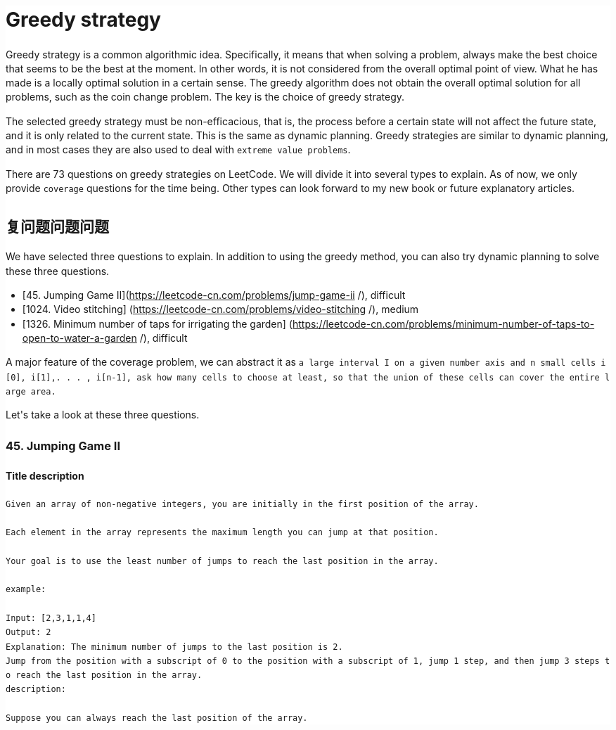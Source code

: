 # Greedy strategy

Greedy strategy is a common algorithmic idea. Specifically, it means that when solving a problem, always make the best choice that seems to be the best at the moment. In other words, it is not considered from the overall optimal point of view. What he has made is a locally optimal solution in a certain sense. The greedy algorithm does not obtain the overall optimal solution for all problems, such as the coin change problem. The key is the choice of greedy strategy.

The selected greedy strategy must be non-efficacious, that is, the process before a certain state will not affect the future state, and it is only related to the current state. This is the same as dynamic planning. Greedy strategies are similar to dynamic planning, and in most cases they are also used to deal with `extreme value problems`.

There are 73 questions on greedy strategies on LeetCode. We will divide it into several types to explain. As of now, we only provide `coverage` questions for the time being. Other types can look forward to my new book or future explanatory articles.

## 复问题问题问题

We have selected three questions to explain. In addition to using the greedy method, you can also try dynamic planning to solve these three questions.

- [45. Jumping Game II](https://leetcode-cn.com/problems/jump-game-ii /), difficult
- [1024. Video stitching] (https://leetcode-cn.com/problems/video-stitching /), medium
- [1326. Minimum number of taps for irrigating the garden] (https://leetcode-cn.com/problems/minimum-number-of-taps-to-open-to-water-a-garden /), difficult

A major feature of the coverage problem, we can abstract it as `a large interval I on a given number axis and n small cells i[0], i[1],. . . , i[n-1], ask how many cells to choose at least, so that the union of these cells can cover the entire large area. `

Let's take a look at these three questions.

### 45. Jumping Game II

#### Title description

```
Given an array of non-negative integers, you are initially in the first position of the array.

Each element in the array represents the maximum length you can jump at that position.

Your goal is to use the least number of jumps to reach the last position in the array.

example:

Input: [2,3,1,1,4]
Output: 2
Explanation: The minimum number of jumps to the last position is 2.
Jump from the position with a subscript of 0 to the position with a subscript of 1, jump 1 step, and then jump 3 steps to reach the last position in the array.
description:

Suppose you can always reach the last position of the array.
```
